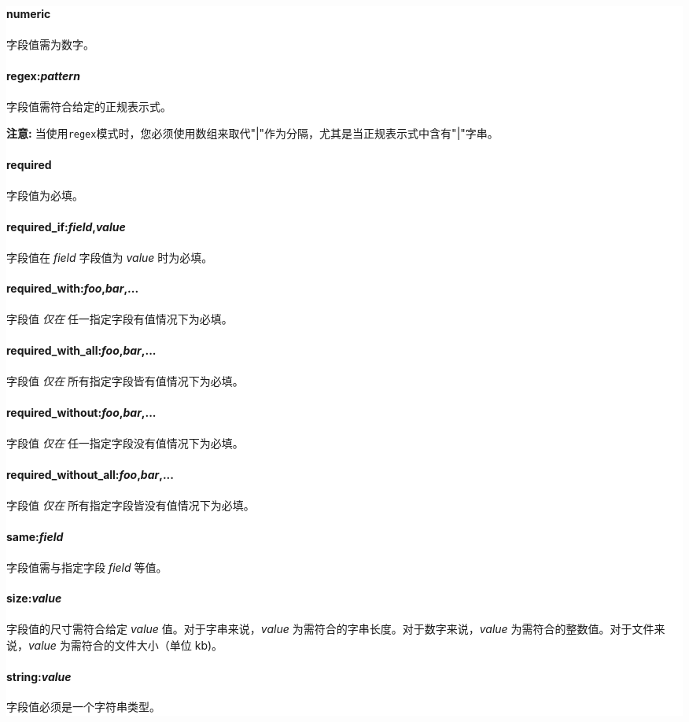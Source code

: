 <a name="rule-numeric"></a>
#### numeric

字段值需为数字。

<a name="rule-regex"></a>
#### regex:_pattern_

字段值需符合给定的正规表示式。

**注意:** 当使用`regex`模式时，您必须使用数组来取代"|"作为分隔，尤其是当正规表示式中含有"|"字串。

<a name="rule-required"></a>
#### required

字段值为必填。

<a name="rule-required-if"></a>
#### required\_if:_field_,_value_

字段值在 _field_ 字段值为 _value_ 时为必填。

<a name="rule-required-with"></a>
#### required_with:_foo_,_bar_,...

字段值 _仅在_ 任一指定字段有值情况下为必填。

<a name="rule-required-with-all"></a>
#### required_with_all:_foo_,_bar_,...

字段值 _仅在_ 所有指定字段皆有值情况下为必填。

<a name="rule-required-without"></a>
#### required_without:_foo_,_bar_,...

字段值 _仅在_ 任一指定字段没有值情况下为必填。

<a name="rule-required-without-all"></a>
#### required_without_all:_foo_,_bar_,...

字段值 _仅在_ 所有指定字段皆没有值情况下为必填。

<a name="rule-same"></a>
#### same:_field_

字段值需与指定字段 _field_ 等值。

<a name="rule-size"></a>
#### size:_value_

字段值的尺寸需符合给定 _value_ 值。对于字串来说，_value_ 为需符合的字串长度。对于数字来说，_value_ 为需符合的整数值。对于文件来说，_value_ 为需符合的文件大小（单位 kb)。

<a name="rule-string"></a>
#### string:_value_

字段值必须是一个字符串类型。
